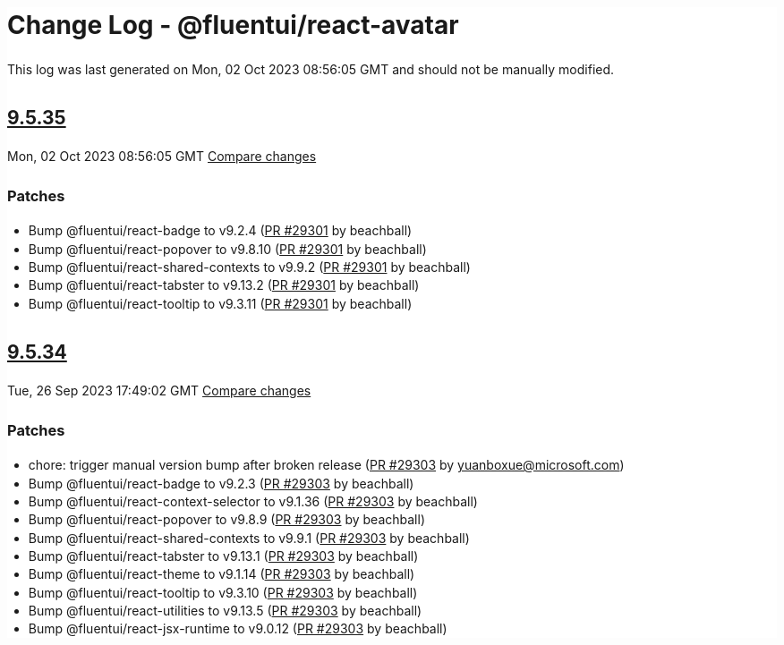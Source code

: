 # Change Log - @fluentui/react-avatar

This log was last generated on Mon, 02 Oct 2023 08:56:05 GMT and should not be manually modified.



## [9.5.35](https://github.com/microsoft/fluentui/tree/@fluentui/react-avatar_v9.5.35)

Mon, 02 Oct 2023 08:56:05 GMT 
[Compare changes](https://github.com/microsoft/fluentui/compare/@fluentui/react-avatar_v9.5.34..@fluentui/react-avatar_v9.5.35)

### Patches

- Bump @fluentui/react-badge to v9.2.4 ([PR #29301](https://github.com/microsoft/fluentui/pull/29301) by beachball)
- Bump @fluentui/react-popover to v9.8.10 ([PR #29301](https://github.com/microsoft/fluentui/pull/29301) by beachball)
- Bump @fluentui/react-shared-contexts to v9.9.2 ([PR #29301](https://github.com/microsoft/fluentui/pull/29301) by beachball)
- Bump @fluentui/react-tabster to v9.13.2 ([PR #29301](https://github.com/microsoft/fluentui/pull/29301) by beachball)
- Bump @fluentui/react-tooltip to v9.3.11 ([PR #29301](https://github.com/microsoft/fluentui/pull/29301) by beachball)

## [9.5.34](https://github.com/microsoft/fluentui/tree/@fluentui/react-avatar_v9.5.34)

Tue, 26 Sep 2023 17:49:02 GMT 
[Compare changes](https://github.com/microsoft/fluentui/compare/@fluentui/react-avatar_v9.5.33..@fluentui/react-avatar_v9.5.34)

### Patches

- chore: trigger manual version bump after broken release ([PR #29303](https://github.com/microsoft/fluentui/pull/29303) by yuanboxue@microsoft.com)
- Bump @fluentui/react-badge to v9.2.3 ([PR #29303](https://github.com/microsoft/fluentui/pull/29303) by beachball)
- Bump @fluentui/react-context-selector to v9.1.36 ([PR #29303](https://github.com/microsoft/fluentui/pull/29303) by beachball)
- Bump @fluentui/react-popover to v9.8.9 ([PR #29303](https://github.com/microsoft/fluentui/pull/29303) by beachball)
- Bump @fluentui/react-shared-contexts to v9.9.1 ([PR #29303](https://github.com/microsoft/fluentui/pull/29303) by beachball)
- Bump @fluentui/react-tabster to v9.13.1 ([PR #29303](https://github.com/microsoft/fluentui/pull/29303) by beachball)
- Bump @fluentui/react-theme to v9.1.14 ([PR #29303](https://github.com/microsoft/fluentui/pull/29303) by beachball)
- Bump @fluentui/react-tooltip to v9.3.10 ([PR #29303](https://github.com/microsoft/fluentui/pull/29303) by beachball)
- Bump @fluentui/react-utilities to v9.13.5 ([PR #29303](https://github.com/microsoft/fluentui/pull/29303) by beachball)
- Bump @fluentui/react-jsx-runtime to v9.0.12 ([PR #29303](https://github.com/microsoft/fluentui/pull/29303) by beachball)
